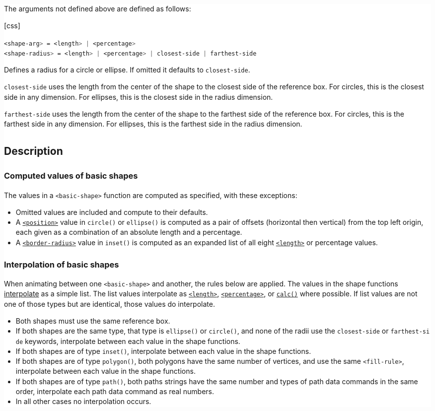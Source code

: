 The arguments not defined above are defined as follows:

[css]

```css
<shape-arg> = <length> | <percentage>
<shape-radius> = <length> | <percentage> | closest-side | farthest-side
```

Defines a radius for a circle or ellipse. If omitted it defaults to
`closest-side`.

`closest-side` uses the length from the center of the shape to the
closest side of the reference box. For circles, this is the closest side
in any dimension. For ellipses, this is the closest side in the radius
dimension.

`farthest-side` uses the length from the center of the shape to the
farthest side of the reference box. For circles, this is the farthest
side in any dimension. For ellipses, this is the farthest side in the
radius dimension.

Description
-----------

### Computed values of basic shapes

The values in a `<basic-shape>` function are computed as specified, with
these exceptions:

- Omitted values are included and compute to their defaults.
- A [`<position>`](position_value.md) value in `circle()` or `ellipse()`
    is computed as a pair of offsets (horizontal then vertical) from the
    top left origin, each given as a combination of an absolute length
    and a percentage.
- A [`<border-radius>`](border-radius.md) value in `inset()` is computed
    as an expanded list of all eight [`<length>`](length.md) or percentage
    values.

### Interpolation of basic shapes

When animating between one `<basic-shape>` and another, the rules below
are applied. The values in the shape functions
[interpolate](https://developer.mozilla.org/en-US/docs/Glossary/Interpolation)
as a simple list. The list values interpolate as [`<length>`](length.md),
[`<percentage>`](percentage.md), or [`calc()`](calc.md) where possible. If
list values are not one of those types but are identical, those values
do interpolate.

- Both shapes must use the same reference box.
- If both shapes are the same type, that type is `ellipse()` or
    `circle()`, and none of the radii use the `closest-side` or
    `farthest-side` keywords, interpolate between each value in the
    shape functions.
- If both shapes are of type `inset()`, interpolate between each value
    in the shape functions.
- If both shapes are of type `polygon()`, both polygons have the same
    number of vertices, and use the same `<fill-rule>`, interpolate
    between each value in the shape functions.
- If both shapes are of type `path()`, both paths strings have the
    same number and types of path data commands in the same order,
    interpolate each path data command as real numbers.
- In all other cases no interpolation occurs.
